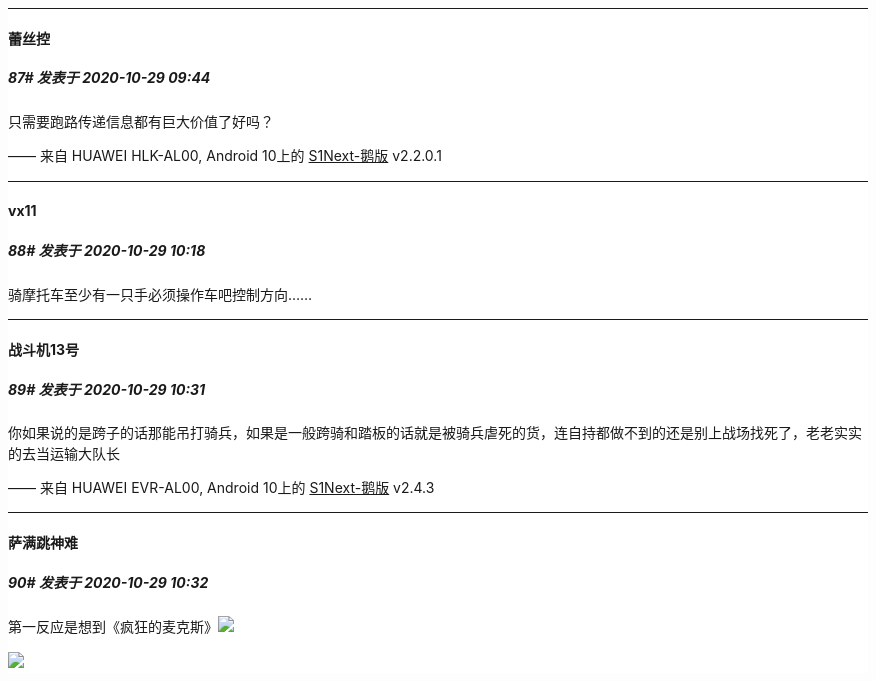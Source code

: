 
*****

####  蕾丝控  
##### 87#       发表于 2020-10-29 09:44




只需要跑路传递信息都有巨大价值了好吗？

—— 来自 HUAWEI HLK-AL00, Android 10上的 [S1Next-鹅版](https://github.com/ykrank/S1-Next/releases) v2.2.0.1







*****

####  vx11  
##### 88#       发表于 2020-10-29 10:18




骑摩托车至少有一只手必须操作车吧控制方向……







*****

####  战斗机13号  
##### 89#       发表于 2020-10-29 10:31




你如果说的是跨子的话那能吊打骑兵，如果是一般跨骑和踏板的话就是被骑兵虐死的货，连自持都做不到的还是别上战场找死了，老老实实的去当运输大队长

—— 来自 HUAWEI EVR-AL00, Android 10上的 [S1Next-鹅版](https://github.com/ykrank/S1-Next/releases) v2.4.3







*****

####  萨满跳神难  
##### 90#       发表于 2020-10-29 10:32




第一反应是想到《疯狂的麦克斯》<img src="https://static.saraba1st.com/image/smiley/face2017/159.png" referrerpolicy="no-referrer">

<img src="https://img.saraba1st.com/forum/202010/29/103103ei2j7p82z8ijgetp.jpg" referrerpolicy="no-referrer">

